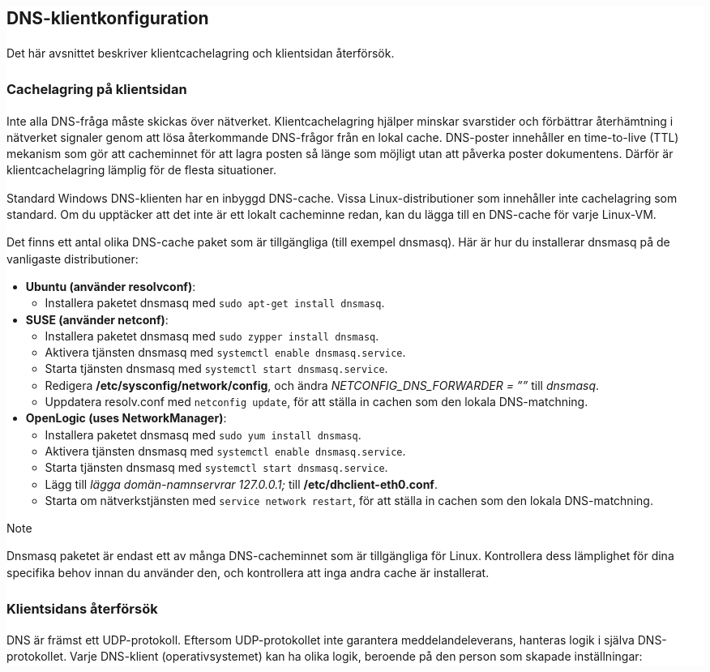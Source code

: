 ## <a name="dns-client-configuration"></a>DNS-klientkonfiguration

Det här avsnittet beskriver klientcachelagring och klientsidan återförsök.

### <a name="client-side-caching"></a>Cachelagring på klientsidan

Inte alla DNS-fråga måste skickas över nätverket. Klientcachelagring hjälper minskar svarstider och förbättrar återhämtning i nätverket signaler genom att lösa återkommande DNS-frågor från en lokal cache. DNS-poster innehåller en time-to-live (TTL) mekanism som gör att cacheminnet för att lagra posten så länge som möjligt utan att påverka poster dokumentens. Därför är klientcachelagring lämplig för de flesta situationer.

Standard Windows DNS-klienten har en inbyggd DNS-cache. Vissa Linux-distributioner som innehåller inte cachelagring som standard. Om du upptäcker att det inte är ett lokalt cacheminne redan, kan du lägga till en DNS-cache för varje Linux-VM.

Det finns ett antal olika DNS-cache paket som är tillgängliga (till exempel dnsmasq). Här är hur du installerar dnsmasq på de vanligaste distributioner:

* **Ubuntu (använder resolvconf)**:
  * Installera paketet dnsmasq med `sudo apt-get install dnsmasq`.
* **SUSE (använder netconf)**:
  * Installera paketet dnsmasq med `sudo zypper install dnsmasq`.
  * Aktivera tjänsten dnsmasq med `systemctl enable dnsmasq.service`. 
  * Starta tjänsten dnsmasq med `systemctl start dnsmasq.service`. 
  * Redigera **/etc/sysconfig/network/config**, och ändra *NETCONFIG_DNS_FORWARDER = ””* till *dnsmasq*.
  * Uppdatera resolv.conf med `netconfig update`, för att ställa in cachen som den lokala DNS-matchning.
* **OpenLogic (uses NetworkManager)**:
  * Installera paketet dnsmasq med `sudo yum install dnsmasq`.
  * Aktivera tjänsten dnsmasq med `systemctl enable dnsmasq.service`.
  * Starta tjänsten dnsmasq med `systemctl start dnsmasq.service`.
  * Lägg till *lägga domän-namnservrar 127.0.0.1;* till **/etc/dhclient-eth0.conf**.
  * Starta om nätverkstjänsten med `service network restart`, för att ställa in cachen som den lokala DNS-matchning.

> [!NOTE]
> Dnsmasq paketet är endast ett av många DNS-cacheminnet som är tillgängliga för Linux. Kontrollera dess lämplighet för dina specifika behov innan du använder den, och kontrollera att inga andra cache är installerat.
> 
> 
    
### <a name="client-side-retries"></a>Klientsidans återförsök

DNS är främst ett UDP-protokoll. Eftersom UDP-protokollet inte garantera meddelandeleverans, hanteras logik i själva DNS-protokollet. Varje DNS-klient (operativsystemet) kan ha olika logik, beroende på den person som skapade inställningar:
